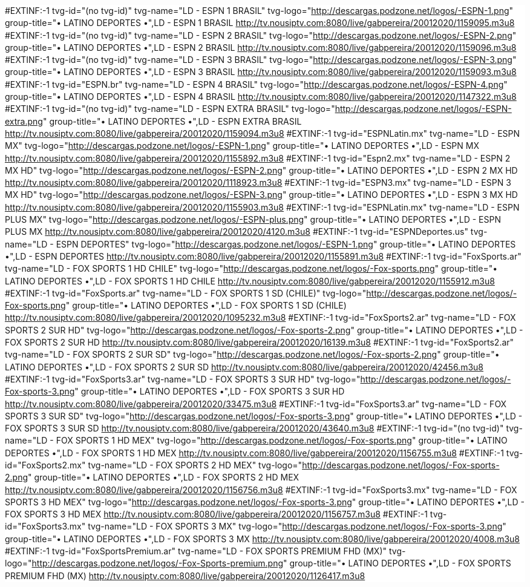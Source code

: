 #EXTINF:-1 tvg-id="(no tvg-id)" tvg-name="LD - ESPN 1 BRASIL" tvg-logo="http://descargas.podzone.net/logos/-ESPN-1.png" group-title="• LATINO DEPORTES •",LD - ESPN 1 BRASIL
http://tv.nousiptv.com:8080/live/gabpereira/20012020/1159095.m3u8
#EXTINF:-1 tvg-id="(no tvg-id)" tvg-name="LD - ESPN 2 BRASIL" tvg-logo="http://descargas.podzone.net/logos/-ESPN-2.png" group-title="• LATINO DEPORTES •",LD - ESPN 2 BRASIL
http://tv.nousiptv.com:8080/live/gabpereira/20012020/1159096.m3u8
#EXTINF:-1 tvg-id="(no tvg-id)" tvg-name="LD - ESPN 3 BRASIL" tvg-logo="http://descargas.podzone.net/logos/-ESPN-3.png" group-title="• LATINO DEPORTES •",LD - ESPN 3 BRASIL
http://tv.nousiptv.com:8080/live/gabpereira/20012020/1159093.m3u8
#EXTINF:-1 tvg-id="ESPN.br" tvg-name="LD - ESPN 4 BRASIL" tvg-logo="http://descargas.podzone.net/logos/-ESPN-4.png" group-title="• LATINO DEPORTES •",LD - ESPN 4 BRASIL
http://tv.nousiptv.com:8080/live/gabpereira/20012020/1147322.m3u8
#EXTINF:-1 tvg-id="(no tvg-id)" tvg-name="LD - ESPN EXTRA BRASIL" tvg-logo="http://descargas.podzone.net/logos/-ESPN-extra.png" group-title="• LATINO DEPORTES •",LD - ESPN EXTRA BRASIL
http://tv.nousiptv.com:8080/live/gabpereira/20012020/1159094.m3u8
#EXTINF:-1 tvg-id="ESPNLatin.mx" tvg-name="LD - ESPN MX" tvg-logo="http://descargas.podzone.net/logos/-ESPN-1.png" group-title="• LATINO DEPORTES •",LD - ESPN MX
http://tv.nousiptv.com:8080/live/gabpereira/20012020/1155892.m3u8
#EXTINF:-1 tvg-id="Espn2.mx" tvg-name="LD - ESPN 2 MX HD" tvg-logo="http://descargas.podzone.net/logos/-ESPN-2.png" group-title="• LATINO DEPORTES •",LD - ESPN 2 MX HD
http://tv.nousiptv.com:8080/live/gabpereira/20012020/1118923.m3u8
#EXTINF:-1 tvg-id="ESPN3.mx" tvg-name="LD - ESPN 3 MX HD" tvg-logo="http://descargas.podzone.net/logos/-ESPN-3.png" group-title="• LATINO DEPORTES •",LD - ESPN 3 MX HD
http://tv.nousiptv.com:8080/live/gabpereira/20012020/1155903.m3u8
#EXTINF:-1 tvg-id="ESPNLatin.mx" tvg-name="LD - ESPN PLUS MX" tvg-logo="http://descargas.podzone.net/logos/-ESPN-plus.png" group-title="• LATINO DEPORTES •",LD - ESPN PLUS MX
http://tv.nousiptv.com:8080/live/gabpereira/20012020/4120.m3u8
#EXTINF:-1 tvg-id="ESPNDeportes.us" tvg-name="LD - ESPN DEPORTES" tvg-logo="http://descargas.podzone.net/logos/-ESPN-1.png" group-title="• LATINO DEPORTES •",LD - ESPN DEPORTES
http://tv.nousiptv.com:8080/live/gabpereira/20012020/1155891.m3u8
#EXTINF:-1 tvg-id="FoxSports.ar" tvg-name="LD - FOX SPORTS 1 HD CHILE" tvg-logo="http://descargas.podzone.net/logos/-Fox-sports.png" group-title="• LATINO DEPORTES •",LD - FOX SPORTS 1 HD CHILE
http://tv.nousiptv.com:8080/live/gabpereira/20012020/1155912.m3u8
#EXTINF:-1 tvg-id="FoxSports.ar" tvg-name="LD - FOX SPORTS 1 SD (CHILE)" tvg-logo="http://descargas.podzone.net/logos/-Fox-sports.png" group-title="• LATINO DEPORTES •",LD - FOX SPORTS 1 SD (CHILE)
http://tv.nousiptv.com:8080/live/gabpereira/20012020/1095232.m3u8
#EXTINF:-1 tvg-id="FoxSports2.ar" tvg-name="LD - FOX SPORTS 2 SUR HD" tvg-logo="http://descargas.podzone.net/logos/-Fox-sports-2.png" group-title="• LATINO DEPORTES •",LD - FOX SPORTS 2 SUR HD
http://tv.nousiptv.com:8080/live/gabpereira/20012020/16139.m3u8
#EXTINF:-1 tvg-id="FoxSports2.ar" tvg-name="LD - FOX SPORTS 2 SUR SD" tvg-logo="http://descargas.podzone.net/logos/-Fox-sports-2.png" group-title="• LATINO DEPORTES •",LD - FOX SPORTS 2 SUR SD
http://tv.nousiptv.com:8080/live/gabpereira/20012020/42456.m3u8
#EXTINF:-1 tvg-id="FoxSports3.ar" tvg-name="LD - FOX SPORTS 3 SUR HD" tvg-logo="http://descargas.podzone.net/logos/-Fox-sports-3.png" group-title="• LATINO DEPORTES •",LD - FOX SPORTS 3 SUR HD
http://tv.nousiptv.com:8080/live/gabpereira/20012020/33475.m3u8
#EXTINF:-1 tvg-id="FoxSports3.ar" tvg-name="LD - FOX SPORTS 3 SUR SD" tvg-logo="http://descargas.podzone.net/logos/-Fox-sports-3.png" group-title="• LATINO DEPORTES •",LD - FOX SPORTS 3 SUR SD
http://tv.nousiptv.com:8080/live/gabpereira/20012020/43640.m3u8
#EXTINF:-1 tvg-id="(no tvg-id)" tvg-name="LD - FOX SPORTS 1 HD MEX" tvg-logo="http://descargas.podzone.net/logos/-Fox-sports.png" group-title="• LATINO DEPORTES •",LD - FOX SPORTS 1 HD MEX
http://tv.nousiptv.com:8080/live/gabpereira/20012020/1156755.m3u8
#EXTINF:-1 tvg-id="FoxSports2.mx" tvg-name="LD - FOX SPORTS 2 HD MEX" tvg-logo="http://descargas.podzone.net/logos/-Fox-sports-2.png" group-title="• LATINO DEPORTES •",LD - FOX SPORTS 2 HD MEX
http://tv.nousiptv.com:8080/live/gabpereira/20012020/1156756.m3u8
#EXTINF:-1 tvg-id="FoxSports3.mx" tvg-name="LD - FOX SPORTS 3 HD MEX" tvg-logo="http://descargas.podzone.net/logos/-Fox-sports-3.png" group-title="• LATINO DEPORTES •",LD - FOX SPORTS 3 HD MEX
http://tv.nousiptv.com:8080/live/gabpereira/20012020/1156757.m3u8
#EXTINF:-1 tvg-id="FoxSports3.mx" tvg-name="LD - FOX SPORTS 3 MX" tvg-logo="http://descargas.podzone.net/logos/-Fox-sports-3.png" group-title="• LATINO DEPORTES •",LD - FOX SPORTS 3 MX
http://tv.nousiptv.com:8080/live/gabpereira/20012020/4008.m3u8
#EXTINF:-1 tvg-id="FoxSportsPremium.ar" tvg-name="LD - FOX SPORTS PREMIUM FHD (MX)" tvg-logo="http://descargas.podzone.net/logos/-Fox-Sports-premium.png" group-title="• LATINO DEPORTES •",LD - FOX SPORTS PREMIUM FHD (MX)
http://tv.nousiptv.com:8080/live/gabpereira/20012020/1126417.m3u8